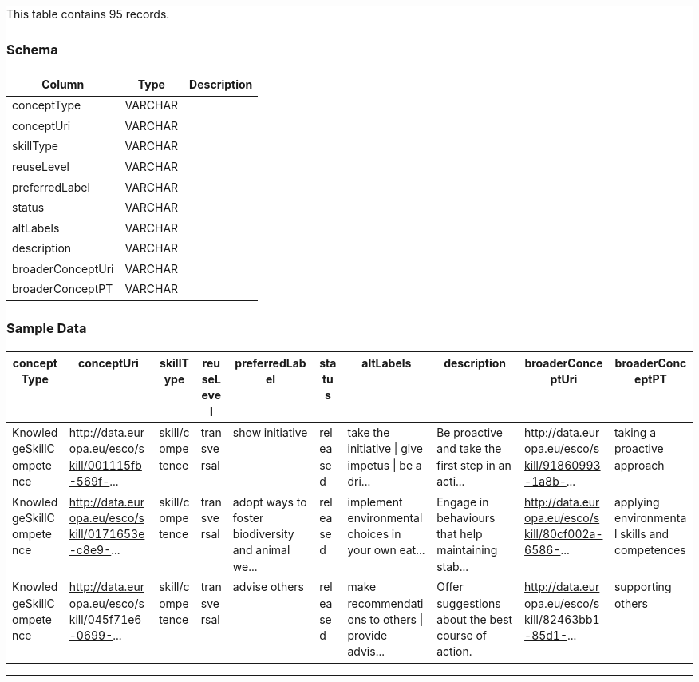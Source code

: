 This table contains 95 records.

### Schema

| Column | Type | Description |
|--------|------|-------------|
| conceptType | VARCHAR | |
| conceptUri | VARCHAR | |
| skillType | VARCHAR | |
| reuseLevel | VARCHAR | |
| preferredLabel | VARCHAR | |
| status | VARCHAR | |
| altLabels | VARCHAR | |
| description | VARCHAR | |
| broaderConceptUri | VARCHAR | |
| broaderConceptPT | VARCHAR | |

### Sample Data

| conceptType | conceptUri | skillType | reuseLevel | preferredLabel | status | altLabels | description | broaderConceptUri | broaderConceptPT |
| --- | --- | --- | --- | --- | --- | --- | --- | --- | --- |
| KnowledgeSkillCompetence | http://data.europa.eu/esco/skill/001115fb-569f-... | skill/competence | transversal | show initiative | released | take the initiative \| give impetus \| be a dri... | Be proactive and take the first step in an acti... | http://data.europa.eu/esco/skill/91860993-1a8b-... | taking a proactive approach |
| KnowledgeSkillCompetence | http://data.europa.eu/esco/skill/0171653e-c8e9-... | skill/competence | transversal | adopt ways to foster biodiversity and animal we... | released | implement environmental choices in your own eat... | Engage in behaviours that help maintaining stab... | http://data.europa.eu/esco/skill/80cf002a-6586-... | applying environmental skills and competences |
| KnowledgeSkillCompetence | http://data.europa.eu/esco/skill/045f71e6-0699-... | skill/competence | transversal | advise others | released | make recommendations to others \| provide advis... | Offer suggestions about the best course of action. | http://data.europa.eu/esco/skill/82463bb1-85d1-... | supporting others |

---

